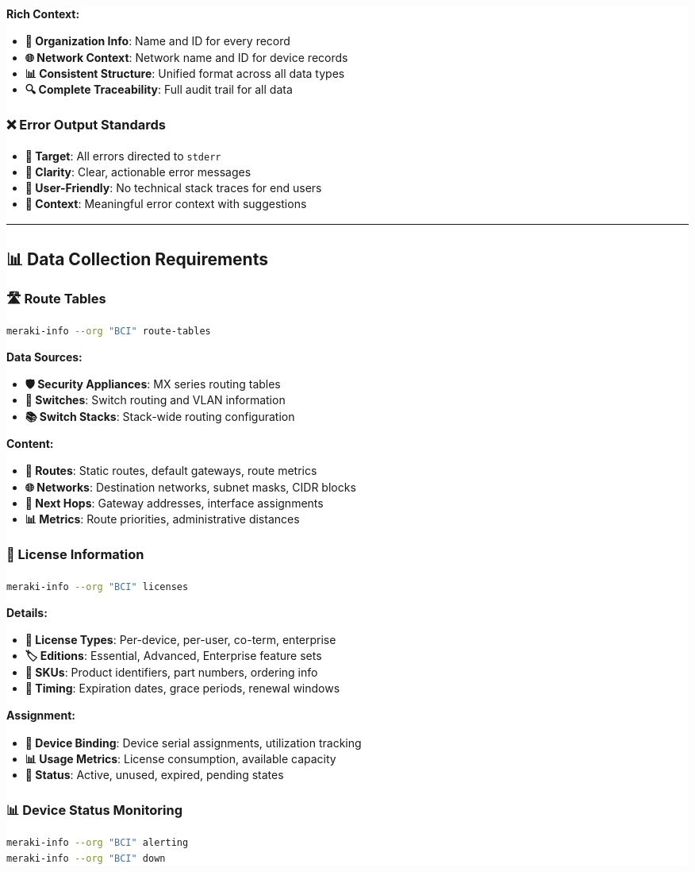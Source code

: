 **Rich Context:**
- **🏢 Organization Info**: Name and ID for every record
- **🌐 Network Context**: Network name and ID for device records
- **📊 Consistent Structure**: Unified format across all data types
- **🔍 Complete Traceability**: Full audit trail for all data

### **❌ Error Output Standards**

- **🎯 Target**: All errors directed to `stderr`
- **💬 Clarity**: Clear, actionable error messages
- **👥 User-Friendly**: No technical stack traces for end users
- **📝 Context**: Meaningful error context with suggestions

---

## 📊 Data Collection Requirements

### **🛣️ Route Tables**

```bash
meraki-info --org "BCI" route-tables
```

**Data Sources:**
- **🛡️ Security Appliances**: MX series routing tables
- **🔀 Switches**: Switch routing and VLAN information
- **📚 Switch Stacks**: Stack-wide routing configuration

**Content:**
- **🎯 Routes**: Static routes, default gateways, route metrics
- **🌐 Networks**: Destination networks, subnet masks, CIDR blocks
- **🔗 Next Hops**: Gateway addresses, interface assignments
- **📊 Metrics**: Route priorities, administrative distances

### **📜 License Information**

```bash
meraki-info --org "BCI" licenses
```

**Details:**
- **📝 License Types**: Per-device, per-user, co-term, enterprise
- **🏷️ Editions**: Essential, Advanced, Enterprise feature sets
- **🔢 SKUs**: Product identifiers, part numbers, ordering info
- **📅 Timing**: Expiration dates, grace periods, renewal windows

**Assignment:**
- **📱 Device Binding**: Device serial assignments, utilization tracking
- **📊 Usage Metrics**: License consumption, available capacity
- **🔄 Status**: Active, unused, expired, pending states

### **📊 Device Status Monitoring**

```bash
meraki-info --org "BCI" alerting
meraki-info --org "BCI" down
```
